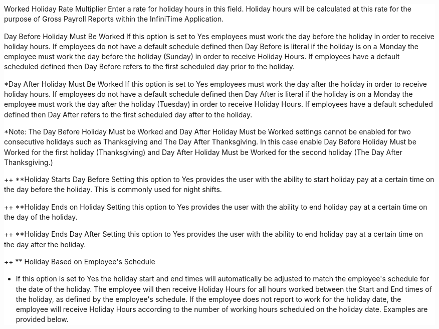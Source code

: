 Worked
Holiday Rate Multiplier Enter a rate for holiday hours in this
field. Holiday hours will be calculated at this rate for the purpose of
Gross Payroll Reports within the InfiniTime
Application.

Day
Before Holiday Must Be Worked If this option is set to Yes employees
must work the day before the holiday in order to receive holiday hours.
If employees do not have a default schedule defined then Day Before is
literal if the holiday is on a Monday the employee must work the day before
the holiday (Sunday) in order to receive Holiday Hours. If employees have
a default scheduled defined then Day Before refers to the first scheduled
day prior to the holiday.

\*Day
After Holiday Must Be Worked If this option is set to Yes employees
must work the day after the holiday in order to receive holiday hours.
If employees do not have a default schedule defined then Day After is
literal if the holiday is on a Monday the employee must work the day after
the holiday (Tuesday) in order to receive Holiday Hours. If employees
have a default scheduled defined then Day After refers to the first scheduled
day after to the holiday.

\*Note:
The Day Before Holiday Must be Worked and Day After Holiday Must be Worked
settings cannot be enabled for two consecutive holidays such as Thanksgiving
and The Day After Thanksgiving. In this case enable Day Before Holiday
Must be Worked for the first holiday (Thanksgiving) and Day After Holiday
Must be Worked for the second holiday (The Day After Thanksgiving.)

++
\*\*Holiday Starts Day Before
Setting this option to Yes provides the user with the ability to start
holiday pay at a certain time on the day before the holiday. This is commonly
used for night shifts.

++
\*\*Holiday Ends on Holiday
Setting this option to Yes provides the user with the ability to end holiday
pay at a certain time on the day of the holiday.

++
\*\*Holiday Ends Day After
Setting this option to Yes provides the user with the ability to end holiday
pay at a certain time on the day after the holiday.

++ \*\* Holiday Based on Employee's Schedule
- If this option is set to Yes the holiday start and end times will automatically
be adjusted to match the employee's schedule for the date of the holiday.
The employee will then receive Holiday Hours for all hours worked between
the Start and End times of the holiday, as defined by the employee's schedule.
If the employee does not report to work for the holiday date, the employee
will receive Holiday Hours according to the number of working hours scheduled
on the holiday date. Examples are provided below.
